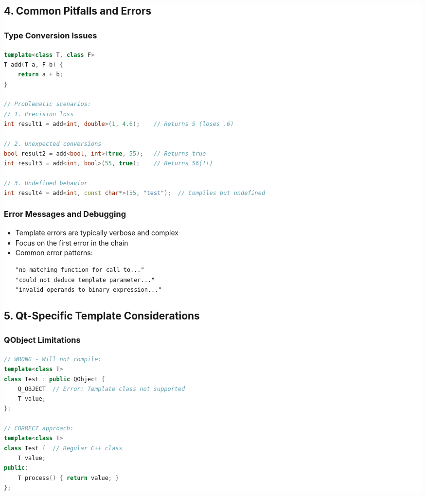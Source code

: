 ## 4. Common Pitfalls and Errors
### Type Conversion Issues
```cpp
template<class T, class F>
T add(T a, F b) {
    return a + b;
}

// Problematic scenarios:
// 1. Precision loss
int result1 = add<int, double>(1, 4.6);    // Returns 5 (loses .6)

// 2. Unexpected conversions
bool result2 = add<bool, int>(true, 55);   // Returns true
int result3 = add<int, bool>(55, true);    // Returns 56(!!)

// 3. Undefined behavior
int result4 = add<int, const char*>(55, "test");  // Compiles but undefined
```

### Error Messages and Debugging
- Template errors are typically verbose and complex
- Focus on the first error in the chain
- Common error patterns:
  ```
  "no matching function for call to..."
  "could not deduce template parameter..."
  "invalid operands to binary expression..."
  ```

## 5. Qt-Specific Template Considerations
### QObject Limitations
```cpp
// WRONG - Will not compile:
template<class T>
class Test : public QObject {
    Q_OBJECT  // Error: Template class not supported
    T value;
};

// CORRECT approach:
template<class T>
class Test {  // Regular C++ class
    T value;
public:
    T process() { return value; }
};
```
